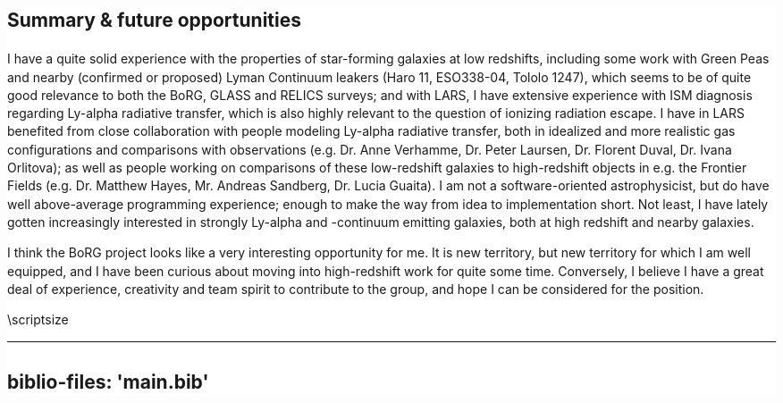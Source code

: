 
Summary & future opportunities
------------------------------

I have a quite solid experience with the properties of star-forming galaxies at
low redshifts, including some work with Green Peas and nearby (confirmed or
proposed) Lyman Continuum leakers (Haro 11, ESO338-04, Tololo 1247), which
seems to be of quite good relevance to both the BoRG, GLASS and RELICS surveys;
and with LARS, I have extensive experience with ISM diagnosis regarding
Ly-alpha radiative transfer, which is also highly relevant to the question of
ionizing radiation escape. I have in LARS benefited from close collaboration
with people modeling Ly-alpha radiative transfer, both in idealized and more
realistic gas configurations and comparisons with observations (e.g. Dr. Anne
Verhamme, Dr. Peter Laursen, Dr. Florent Duval, Dr. Ivana Orlitova); as well as
people working on comparisons of these low-redshift galaxies to high-redshift
objects in e.g. the Frontier Fields (e.g. Dr. Matthew Hayes, Mr. Andreas
Sandberg, Dr. Lucia Guaita).  I am not a software-oriented astrophysicist, but
do have well above-average programming experience; enough to make the way from
idea to implementation short.  Not least, I have lately gotten increasingly
interested in strongly Ly-alpha and -continuum emitting galaxies, both at high
redshift and nearby galaxies.

I think the BoRG project looks like a very interesting opportunity for me. It
is new territory, but new territory for which I am well equipped, and I have
been curious about moving into high-redshift work for quite some time.
Conversely, I believe I have a great deal of experience, creativity and team
spirit to contribute to the group, and hope I can be considered for the
position.

\scriptsize

---
biblio-files: 'main.bib'
---

